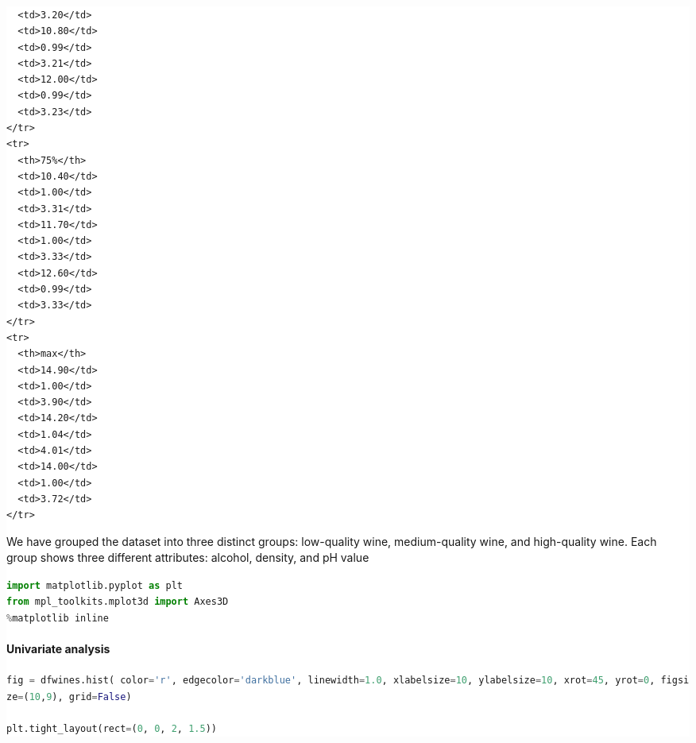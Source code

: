       <td>3.20</td>
      <td>10.80</td>
      <td>0.99</td>
      <td>3.21</td>
      <td>12.00</td>
      <td>0.99</td>
      <td>3.23</td>
    </tr>
    <tr>
      <th>75%</th>
      <td>10.40</td>
      <td>1.00</td>
      <td>3.31</td>
      <td>11.70</td>
      <td>1.00</td>
      <td>3.33</td>
      <td>12.60</td>
      <td>0.99</td>
      <td>3.33</td>
    </tr>
    <tr>
      <th>max</th>
      <td>14.90</td>
      <td>1.00</td>
      <td>3.90</td>
      <td>14.20</td>
      <td>1.04</td>
      <td>4.01</td>
      <td>14.00</td>
      <td>1.00</td>
      <td>3.72</td>
    </tr>
  </tbody>
</table>
</div>



We have grouped the dataset into three distinct groups: low-quality wine, medium-quality wine, and high-quality wine. Each group shows three different attributes: alcohol, density, and pH value


```python
import matplotlib.pyplot as plt
from mpl_toolkits.mplot3d import Axes3D
%matplotlib inline
```

#### Univariate analysis


```python
fig = dfwines.hist( color='r', edgecolor='darkblue', linewidth=1.0, xlabelsize=10, ylabelsize=10, xrot=45, yrot=0, figsize=(10,9), grid=False)

plt.tight_layout(rect=(0, 0, 2, 1.5)) 
```
